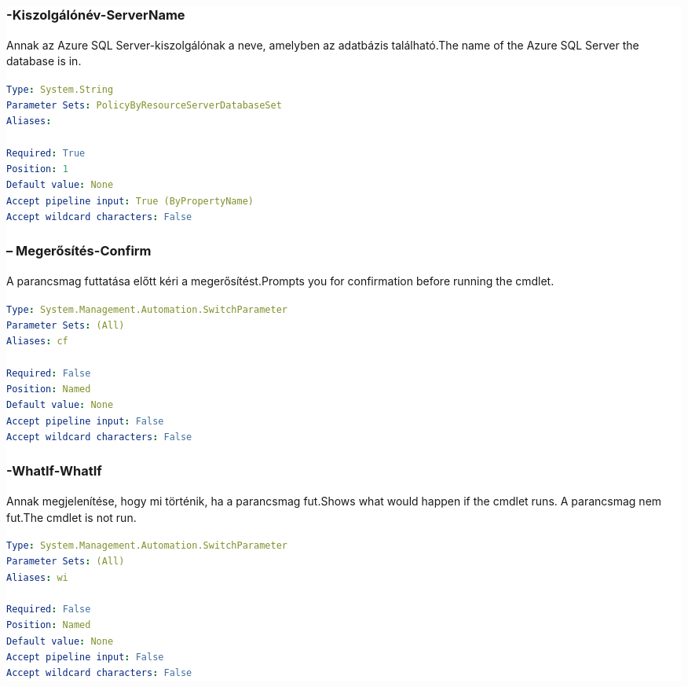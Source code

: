 ### <span data-ttu-id="6d832-129">-Kiszolgálónév</span><span class="sxs-lookup"><span data-stu-id="6d832-129">-ServerName</span></span>
<span data-ttu-id="6d832-130">Annak az Azure SQL Server-kiszolgálónak a neve, amelyben az adatbázis található.</span><span class="sxs-lookup"><span data-stu-id="6d832-130">The name of the Azure SQL Server the database is in.</span></span>

```yaml
Type: System.String
Parameter Sets: PolicyByResourceServerDatabaseSet
Aliases:

Required: True
Position: 1
Default value: None
Accept pipeline input: True (ByPropertyName)
Accept wildcard characters: False
```

### <span data-ttu-id="6d832-131">– Megerősítés</span><span class="sxs-lookup"><span data-stu-id="6d832-131">-Confirm</span></span>
<span data-ttu-id="6d832-132">A parancsmag futtatása előtt kéri a megerősítést.</span><span class="sxs-lookup"><span data-stu-id="6d832-132">Prompts you for confirmation before running the cmdlet.</span></span>

```yaml
Type: System.Management.Automation.SwitchParameter
Parameter Sets: (All)
Aliases: cf

Required: False
Position: Named
Default value: None
Accept pipeline input: False
Accept wildcard characters: False
```

### <span data-ttu-id="6d832-133">-WhatIf</span><span class="sxs-lookup"><span data-stu-id="6d832-133">-WhatIf</span></span>
<span data-ttu-id="6d832-134">Annak megjelenítése, hogy mi történik, ha a parancsmag fut.</span><span class="sxs-lookup"><span data-stu-id="6d832-134">Shows what would happen if the cmdlet runs.</span></span>
<span data-ttu-id="6d832-135">A parancsmag nem fut.</span><span class="sxs-lookup"><span data-stu-id="6d832-135">The cmdlet is not run.</span></span>

```yaml
Type: System.Management.Automation.SwitchParameter
Parameter Sets: (All)
Aliases: wi

Required: False
Position: Named
Default value: None
Accept pipeline input: False
Accept wildcard characters: False
```
